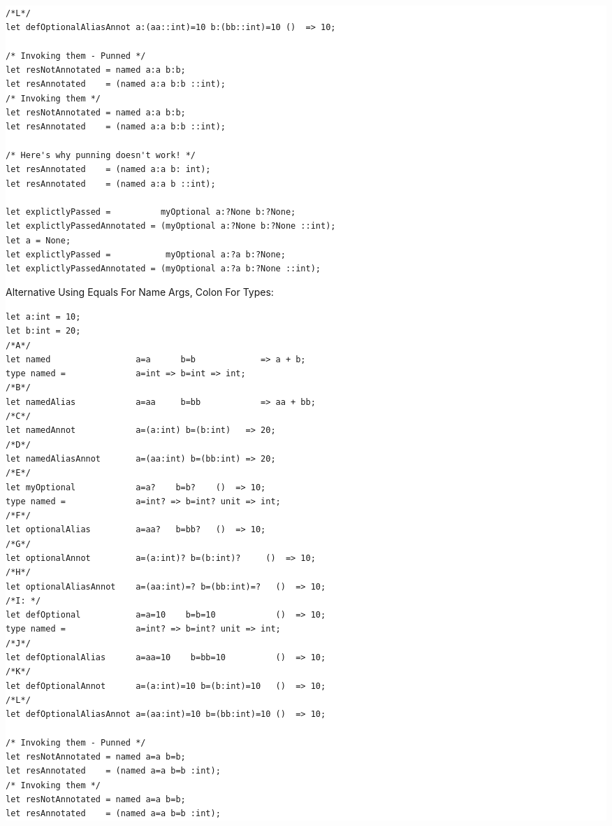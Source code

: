     /*L*/
    let defOptionalAliasAnnot a:(aa::int)=10 b:(bb::int)=10 ()  => 10;

    /* Invoking them - Punned */
    let resNotAnnotated = named a:a b:b;
    let resAnnotated    = (named a:a b:b ::int);
    /* Invoking them */
    let resNotAnnotated = named a:a b:b;
    let resAnnotated    = (named a:a b:b ::int);

    /* Here's why punning doesn't work! */
    let resAnnotated    = (named a:a b: int);
    let resAnnotated    = (named a:a b ::int);

    let explictlyPassed =          myOptional a:?None b:?None;
    let explictlyPassedAnnotated = (myOptional a:?None b:?None ::int);
    let a = None;
    let explictlyPassed =           myOptional a:?a b:?None;
    let explictlyPassedAnnotated = (myOptional a:?a b:?None ::int);


Alternative Using Equals For Name Args, Colon For Types:

    let a:int = 10;
    let b:int = 20;
    /*A*/
    let named                 a=a      b=b             => a + b;
    type named =              a=int => b=int => int;
    /*B*/
    let namedAlias            a=aa     b=bb            => aa + bb;
    /*C*/
    let namedAnnot            a=(a:int) b=(b:int)   => 20;
    /*D*/
    let namedAliasAnnot       a=(aa:int) b=(bb:int) => 20;
    /*E*/
    let myOptional            a=a?    b=b?    ()  => 10;
    type named =              a=int? => b=int? unit => int;
    /*F*/
    let optionalAlias         a=aa?   b=bb?   ()  => 10;
    /*G*/
    let optionalAnnot         a=(a:int)? b=(b:int)?     ()  => 10;
    /*H*/
    let optionalAliasAnnot    a=(aa:int)=? b=(bb:int)=?   ()  => 10;
    /*I: */
    let defOptional           a=a=10    b=b=10            ()  => 10;
    type named =              a=int? => b=int? unit => int;
    /*J*/
    let defOptionalAlias      a=aa=10    b=bb=10          ()  => 10;
    /*K*/
    let defOptionalAnnot      a=(a:int)=10 b=(b:int)=10   ()  => 10;
    /*L*/
    let defOptionalAliasAnnot a=(aa:int)=10 b=(bb:int)=10 ()  => 10;

    /* Invoking them - Punned */
    let resNotAnnotated = named a=a b=b;
    let resAnnotated    = (named a=a b=b :int);
    /* Invoking them */
    let resNotAnnotated = named a=a b=b;
    let resAnnotated    = (named a=a b=b :int);

